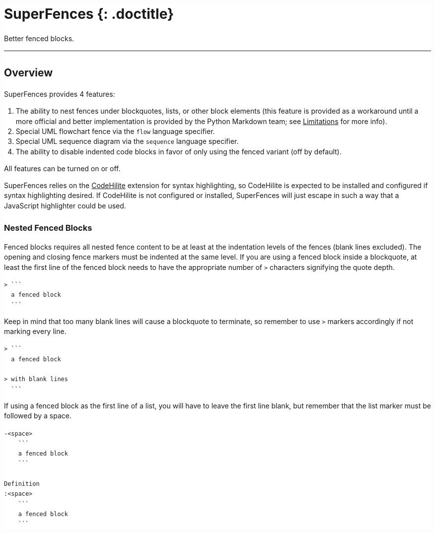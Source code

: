 # SuperFences {: .doctitle}
Better fenced blocks.

---

## Overview
SuperFences provides 4 features:

1. The ability to nest fences under blockquotes, lists, or other block elements (this feature is provided as a workaround until a more official and better implementation is provided by the Python Markdown team; see [Limitations](#limitations) for more info).
2. Special UML flowchart fence via the `flow` language specifier.
3. Special UML sequence diagram via the `sequence` language specifier.
4. The ability to disable indented code blocks in favor of only using the fenced variant (off by default).

All features can be turned on or off.

SuperFences relies on the [CodeHilite](https://pythonhosted.org/Markdown/extensions/code_hilite.html) extension for syntax highlighting, so CodeHilite is expected to be installed and configured if syntax highlighting desired.  If CodeHilite is not configured or installed, SuperFences will just escape in such a way that a JavaScript highlighter could be used.

### Nested Fenced Blocks
Fenced blocks requires all nested fence content to be at least at the indentation levels of the fences (blank lines excluded).  The opening and closing fence markers must be indented at the same level.  If you are using a fenced block inside a blockquote, at least the first line of the fenced block needs to have the appropriate number of `>` characters signifying the quote depth.

````
> ```
  a fenced block
  ```
````

Keep in mind that too many blank lines will cause a blockquote to terminate, so remember to use `>` markers accordingly if not marking every line.

````
> ```
  a fenced block

> with blank lines
  ```
````

If using a fenced block as the first line of a list, you will have to leave the first line blank, but remember that the list marker must be followed by a space.

````
-<space>
    ```
    a fenced block
    ```

Definition
:<space>
    ```
    a fenced block
    ```
````
